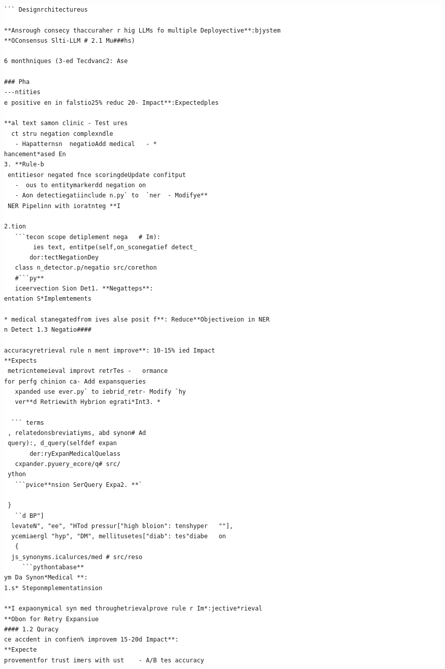 ```
``` Designrchitectureus

**Ansrough consecy thaccuraher r hig LLMs fo multiple Deployective**:bjystem
**OConsensus Slti-LLM # 2.1 Mu###hs)

6 monthniques (3-ed Tecdvanc2: Ase 

### Pha
---ntities
e positive en in falstio25% reduc 20- Impact**:Expectedples

**al text samon clinic - Test ures
  ct stru negation complexndle
   - Hapatternsn  negatioAdd medical   - *
hancement*ased En
3. **Rule-b
 entitiesor negated fnce scoringdeUpdate confitput
   -  ous to entitymarkerdd negation on
   - Aon detectiegatiinclude n.py` to  `ner  - Modifye**
 NER Pipelinn with ioratnteg **I

2.tion
   ```tecon scope detiplement nega   # Im):
        ies text, entitpe(self,on_sconegatief detect_
       dor:tectNegationDey
   class n_detector.p/negatio src/corethon
   #```py**
   iceervection Sion Det1. **Negatteps**:
entation S*Implemtements

* medical stanegatedfrom ives alse posit f**: Reduce**Objectiveion in NER
n Detect 1.3 Negatio####

accuracyretrieval rule n ment improve**: 10-15% ied Impact
**Expects
 metricntemeieval improvt retrTes -   ormance
for perfg chinion ca- Add expansqueries
   xpanded use ever.py` to iebrid_retr- Modify `hy
   ver**d Retriewith Hybrion egrati*Int3. *

  ``` terms
 , relatedonsbreviatiyms, abd synon# Ad          
 query):, d_query(selfdef expan
       der:ryExpanMedicalQuelass 
   cxpander.pyuery_ecore/q# src/  
 ython
   ```pvice**nsion SerQuery Expa2. **`

 }
   ``d BP"]
  levateN", "ee", "HTod pressur["high bloion": tenshyper   ""],
  ycemiaergl "hyp", "DM", mellitusetes["diab": tes"diabe   on
   {
  js_synonyms.icalurces/med # src/reso
     ```pythontabase**
ym Da Synon*Medical **:
1.s* Steponmplementatinsion

**I expaonymical syn med throughetrievalprove rule r Im*:jective*rieval
**Obon for Retry Expansiue
#### 1.2 Quracy
ce accdent in confien% improvem 15-20d Impact**:
**Expecte
provementfor trust imers with ust    - A/B tes accuracy
```